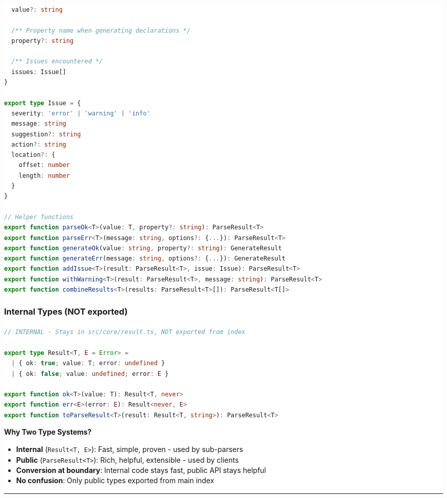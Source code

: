 ```typescript
  value?: string
  
  /** Property name when generating declarations */
  property?: string
  
  /** Issues encountered */
  issues: Issue[]
}

export type Issue = {
  severity: 'error' | 'warning' | 'info'
  message: string
  suggestion?: string
  action?: string
  location?: {
    offset: number
    length: number
  }
}

// Helper functions
export function parseOk<T>(value: T, property?: string): ParseResult<T>
export function parseErr<T>(message: string, options?: {...}): ParseResult<T>
export function generateOk(value: string, property?: string): GenerateResult
export function generateErr(message: string, options?: {...}): GenerateResult
export function addIssue<T>(result: ParseResult<T>, issue: Issue): ParseResult<T>
export function withWarning<T>(result: ParseResult<T>, message: string): ParseResult<T>
export function combineResults<T>(results: ParseResult<T>[]): ParseResult<T[]>
```

### Internal Types (NOT exported)

```typescript
// INTERNAL - Stays in src/core/result.ts, NOT exported from index

export type Result<T, E = Error> =
  | { ok: true; value: T; error: undefined }
  | { ok: false; value: undefined; error: E }

export function ok<T>(value: T): Result<T, never>
export function err<E>(error: E): Result<never, E>
export function toParseResult<T>(result: Result<T, string>): ParseResult<T>
```

**Why Two Type Systems?**
- **Internal** (`Result<T, E>`): Fast, simple, proven - used by sub-parsers
- **Public** (`ParseResult<T>`): Rich, helpful, extensible - used by clients
- **Conversion at boundary**: Internal code stays fast, public API stays helpful
- **No confusion**: Only public types exported from main index

---
